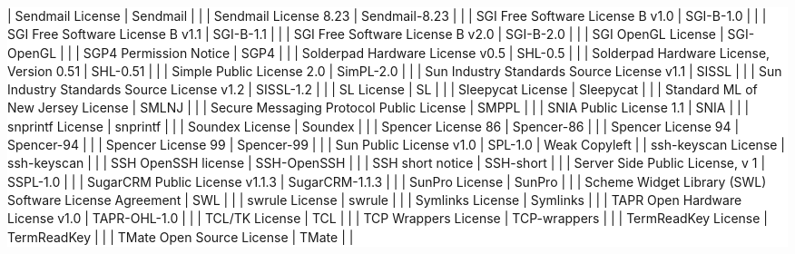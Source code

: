 | Sendmail License | Sendmail | |
| Sendmail License 8.23 | Sendmail-8.23 | |
| SGI Free Software License B v1.0 | SGI-B-1.0 | |
| SGI Free Software License B v1.1 | SGI-B-1.1 | |
| SGI Free Software License B v2.0 | SGI-B-2.0 | |
| SGI OpenGL License | SGI-OpenGL | |
| SGP4 Permission Notice | SGP4 | |
| Solderpad Hardware License v0.5 | SHL-0.5 | |
| Solderpad Hardware License, Version 0.51 | SHL-0.51 | |
| Simple Public License 2.0 | SimPL-2.0 | |
| Sun Industry Standards Source License v1.1 | SISSL | |
| Sun Industry Standards Source License v1.2 | SISSL-1.2 | |
| SL License | SL | |
| Sleepycat License | Sleepycat | |
| Standard ML of New Jersey License | SMLNJ | |
| Secure Messaging Protocol Public License | SMPPL | |
| SNIA Public License 1.1 | SNIA | |
| snprintf License | snprintf | |
| Soundex License | Soundex | |
| Spencer License 86 | Spencer-86 | |
| Spencer License 94 | Spencer-94 | |
| Spencer License 99 | Spencer-99 | |
| Sun Public License v1.0 | SPL-1.0 | Weak Copyleft |
| ssh-keyscan License | ssh-keyscan | |
| SSH OpenSSH license | SSH-OpenSSH | |
| SSH short notice | SSH-short | |
| Server Side Public License, v 1 | SSPL-1.0 | |
| SugarCRM Public License v1.1.3 | SugarCRM-1.1.3 | |
| SunPro License | SunPro | |
| Scheme Widget Library (SWL) Software License Agreement | SWL | |
| swrule License | swrule | |
| Symlinks License | Symlinks | |
| TAPR Open Hardware License v1.0 | TAPR-OHL-1.0 | |
| TCL/TK License | TCL | |
| TCP Wrappers License | TCP-wrappers | |
| TermReadKey License | TermReadKey | |
| TMate Open Source License | TMate | |
